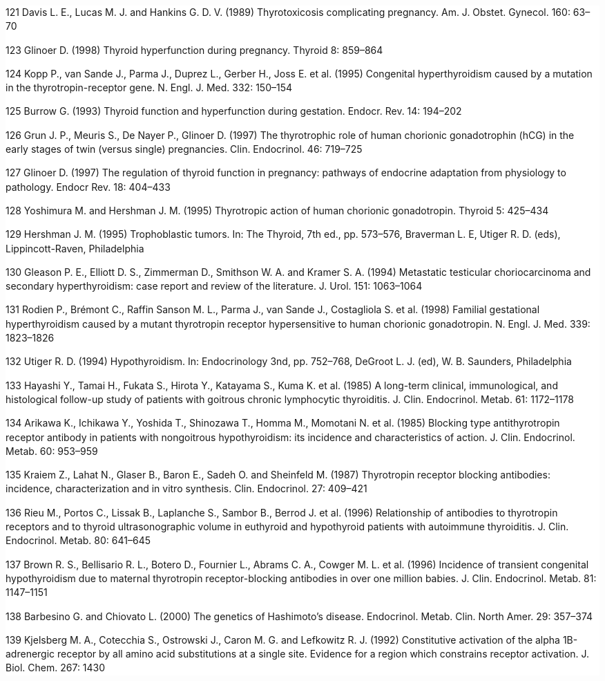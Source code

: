 121 Davis L. E., Lucas M. J. and Hankins G. D. V. (1989) Thyrotoxicosis complicating pregnancy. Am. J. Obstet. Gynecol. 160: 63–70

123 Glinoer D. (1998) Thyroid hyperfunction during pregnancy. Thyroid 8: 859–864

124 Kopp P., van Sande J., Parma J., Duprez L., Gerber H., Joss E. et al. (1995) Congenital hyperthyroidism caused by a mutation in the thyrotropin-receptor gene. N. Engl. J. Med. 332: 150–154

125 Burrow G. (1993) Thyroid function and hyperfunction during gestation. Endocr. Rev. 14: 194–202

126 Grun J. P., Meuris S., De Nayer P., Glinoer D. (1997) The thyrotrophic role of human chorionic gonadotrophin (hCG) in the early stages of twin (versus single) pregnancies. Clin. Endocrinol. 46: 719–725

127 Glinoer D. (1997) The regulation of thyroid function in pregnancy: pathways of endocrine adaptation from physiology to pathology. Endocr Rev. 18: 404–433

128 Yoshimura M. and Hershman J. M. (1995) Thyrotropic action of human chorionic gonadotropin. Thyroid 5: 425–434

129 Hershman J. M. (1995) Trophoblastic tumors. In: The Thyroid, 7th ed., pp. 573–576, Braverman L. E, Utiger R. D. (eds), Lippincott-Raven, Philadelphia

130 Gleason P. E., Elliott D. S., Zimmerman D., Smithson W. A. and Kramer S. A. (1994) Metastatic testicular choriocarcinoma and secondary hyperthyroidism: case report and review of the literature. J. Urol. 151: 1063–1064

131 Rodien P., Brémont C., Raffin Sanson M. L., Parma J., van Sande J., Costagliola S. et al. (1998) Familial gestational hyperthyroidism caused by a mutant thyrotropin receptor hypersensitive to human chorionic gonadotropin. N. Engl. J. Med. 339: 1823–1826

132 Utiger R. D. (1994) Hypothyroidism. In: Endocrinology 3nd, pp. 752–768, DeGroot L. J. (ed), W. B. Saunders, Philadelphia

133 Hayashi Y., Tamai H., Fukata S., Hirota Y., Katayama S., Kuma K. et al. (1985) A long-term clinical, immunological, and histological follow-up study of patients with goitrous chronic lymphocytic thyroiditis. J. Clin. Endocrinol. Metab. 61: 1172–1178

134 Arikawa K., Ichikawa Y., Yoshida T., Shinozawa T., Homma M., Momotani N. et al. (1985) Blocking type antithyrotropin receptor antibody in patients with nongoitrous hypothyroidism: its incidence and characteristics of action. J. Clin. Endocrinol. Metab. 60: 953–959

135 Kraiem Z., Lahat N., Glaser B., Baron E., Sadeh O. and Sheinfeld M. (1987) Thyrotropin receptor blocking antibodies: incidence, characterization and in vitro synthesis. Clin. Endocrinol. 27: 409–421

136 Rieu M., Portos C., Lissak B., Laplanche S., Sambor B., Berrod J. et al. (1996) Relationship of antibodies to thyrotropin receptors and to thyroid ultrasonographic volume in euthyroid and hypothyroid patients with autoimmune thyroiditis. J. Clin. Endocrinol. Metab. 80: 641–645

137 Brown R. S., Bellisario R. L., Botero D., Fournier L., Abrams C. A., Cowger M. L. et al. (1996) Incidence of transient congenital hypothyroidism due to maternal thyrotropin receptor-blocking antibodies in over one million babies. J. Clin. Endocrinol. Metab. 81: 1147–1151

138 Barbesino G. and Chiovato L. (2000) The genetics of Hashimoto’s disease. Endocrinol. Metab. Clin. North Amer. 29: 357–374

139 Kjelsberg M. A., Cotecchia S., Ostrowski J., Caron M. G. and Lefkowitz R. J. (1992) Constitutive activation of the alpha 1B-adrenergic receptor by all amino acid substitutions at a single site. Evidence for a region which constrains receptor activation. J. Biol. Chem. 267: 1430
